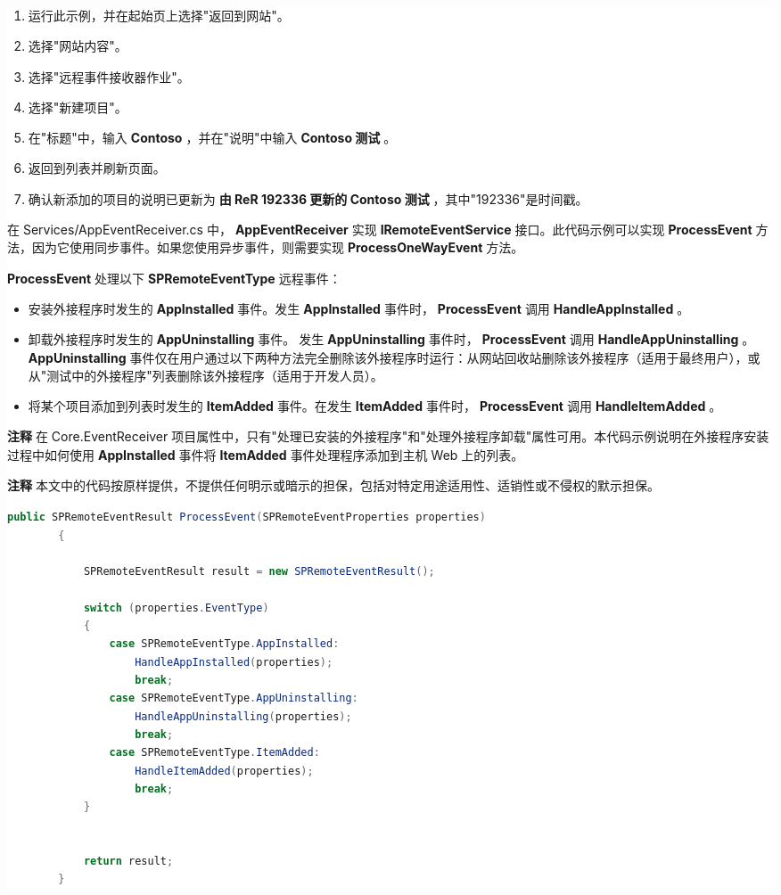 1. 运行此示例，并在起始页上选择"返回到网站"。
    
2. 选择"网站内容"。
    
3. 选择"远程事件接收器作业"。
    
4. 选择"新建项目"。
    
5. 在"标题"中，输入  **Contoso** ，并在"说明"中输入 **Contoso 测试** 。
    
6. 返回到列表并刷新页面。
    
7. 确认新添加的项目的说明已更新为 **由 ReR 192336 更新的 Contoso 测试** ，其中"192336"是时间戳。
    
在 Services/AppEventReceiver.cs 中， **AppEventReceiver** 实现 **IRemoteEventService** 接口。此代码示例可以实现 **ProcessEvent** 方法，因为它使用同步事件。如果您使用异步事件，则需要实现 **ProcessOneWayEvent** 方法。

 **ProcessEvent** 处理以下 **SPRemoteEventType** 远程事件：


- 安装外接程序时发生的  **AppInstalled** 事件。发生 **AppInstalled** 事件时， **ProcessEvent** 调用 **HandleAppInstalled** 。
    
- 卸载外接程序时发生的  **AppUninstalling** 事件。 发生 **AppUninstalling** 事件时， **ProcessEvent** 调用 **HandleAppUninstalling** 。 **AppUninstalling** 事件仅在用户通过以下两种方法完全删除该外接程序时运行：从网站回收站删除该外接程序（适用于最终用户），或从"测试中的外接程序"列表删除该外接程序（适用于开发人员）。
    
-  将某个项目添加到列表时发生的 **ItemAdded** 事件。在发生 **ItemAdded** 事件时， **ProcessEvent** 调用 **HandleItemAdded** 。
    

 **注释**  在 Core.EventReceiver 项目属性中，只有"处理已安装的外接程序"和"处理外接程序卸载"属性可用。本代码示例说明在外接程序安装过程中如何使用  **AppInstalled** 事件将 **ItemAdded** 事件处理程序添加到主机 Web 上的列表。


 **注释**  本文中的代码按原样提供，不提供任何明示或暗示的担保，包括对特定用途适用性、适销性或不侵权的默示担保。




```C#
public SPRemoteEventResult ProcessEvent(SPRemoteEventProperties properties)
        {

            SPRemoteEventResult result = new SPRemoteEventResult();

            switch (properties.EventType)
            {
                case SPRemoteEventType.AppInstalled:
                    HandleAppInstalled(properties);
                    break;
                case SPRemoteEventType.AppUninstalling:
                    HandleAppUninstalling(properties);
                    break;
                case SPRemoteEventType.ItemAdded:
                    HandleItemAdded(properties);
                    break;
            }


            return result;
        }
```

